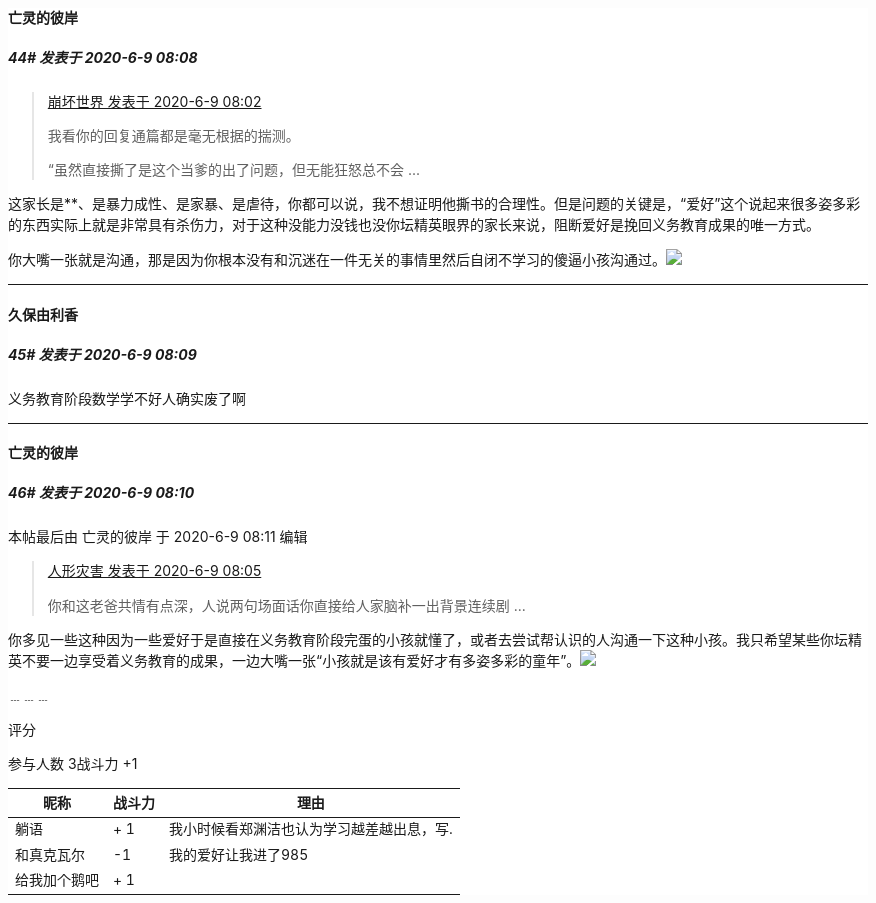 ####  亡灵的彼岸  
##### 44#       发表于 2020-6-9 08:08



<blockquote><a href="httphttps://bbs.saraba1st.com/2b/forum.php?mod=redirect&amp;goto=findpost&amp;pid=47729425&amp;ptid=1940522" target="_blank">崩坏世界 发表于 2020-6-9 08:02</a>

我看你的回复通篇都是毫无根据的揣测。


“虽然直接撕了是这个当爹的出了问题，但无能狂怒总不会 ...</blockquote>
这家长是**、是暴力成性、是家暴、是虐待，你都可以说，我不想证明他撕书的合理性。但是问题的关键是，“爱好”这个说起来很多姿多彩的东西实际上就是非常具有杀伤力，对于这种没能力没钱也没你坛精英眼界的家长来说，阻断爱好是挽回义务教育成果的唯一方式。

你大嘴一张就是沟通，那是因为你根本没有和沉迷在一件无关的事情里然后自闭不学习的傻逼小孩沟通过。<img src="https://static.saraba1st.com/image/smiley/face2017/004.gif" referrerpolicy="no-referrer">







*****

####  久保由利香  
##### 45#       发表于 2020-6-9 08:09




义务教育阶段数学学不好人确实废了啊







*****

####  亡灵的彼岸  
##### 46#       发表于 2020-6-9 08:10



 本帖最后由 亡灵的彼岸 于 2020-6-9 08:11 编辑 
<blockquote><a href="httphttps://bbs.saraba1st.com/2b/forum.php?mod=redirect&amp;goto=findpost&amp;pid=47729443&amp;ptid=1940522" target="_blank">人形灾害 发表于 2020-6-9 08:05</a>

你和这老爸共情有点深，人说两句场面话你直接给人家脑补一出背景连续剧 ...</blockquote>
你多见一些这种因为一些爱好于是直接在义务教育阶段完蛋的小孩就懂了，或者去尝试帮认识的人沟通一下这种小孩。我只希望某些你坛精英不要一边享受着义务教育的成果，一边大嘴一张“小孩就是该有爱好才有多姿多彩的童年”。<img src="https://static.saraba1st.com/image/smiley/face2017/003.png" referrerpolicy="no-referrer">



﹍﹍﹍

评分





 参与人数 3战斗力 +1

|昵称|战斗力|理由|
|----|---|---|
| 躺语| + 1|我小时候看郑渊洁也认为学习越差越出息，写.|
| 和真克瓦尔|-1|我的爱好让我进了985|
| 给我加个鹅吧| + 1||
